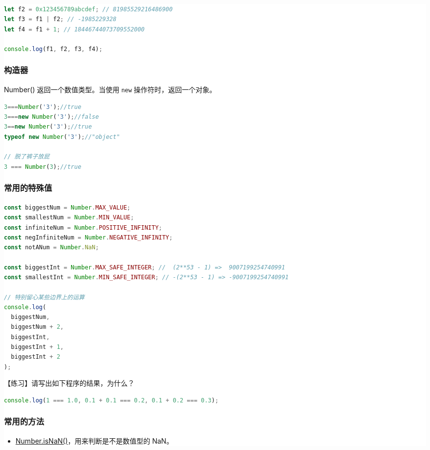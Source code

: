 ```js
let f2 = 0x123456789abcdef; // 81985529216486900
let f3 = f1 | f2; // -1985229328
let f4 = f1 + 1; // 18446744073709552000

console.log(f1, f2, f3, f4);
```

### 构造器

Number() 返回一个数值类型。当使用 `new` 操作符时，返回一个对象。

```js
3===Number('3');//true
3===new Number('3');//false
3==new Number('3');//true
typeof new Number('3');//"object"

// 脱了裤子放屁
3 === Number(3);//true
```

### 常用的特殊值

```js
const biggestNum = Number.MAX_VALUE;
const smallestNum = Number.MIN_VALUE;
const infiniteNum = Number.POSITIVE_INFINITY;
const negInfiniteNum = Number.NEGATIVE_INFINITY;
const notANum = Number.NaN;

const biggestInt = Number.MAX_SAFE_INTEGER; //  (2**53 - 1) =>  9007199254740991
const smallestInt = Number.MIN_SAFE_INTEGER; // -(2**53 - 1) => -9007199254740991

// 特别留心某些边界上的运算
console.log(
  biggestNum,
  biggestNum + 2,
  biggestInt,
  biggestInt + 1,
  biggestInt + 2
);
```

【练习】请写出如下程序的结果，为什么？

```js
console.log(1 === 1.0, 0.1 + 0.1 === 0.2, 0.1 + 0.2 === 0.3);
```

### 常用的方法

- [Number.isNaN()](https://developer.mozilla.org/en-US/docs/Web/JavaScript/Reference/Global_Objects/Number/isNaN)，用来判断是不是数值型的 NaN。
